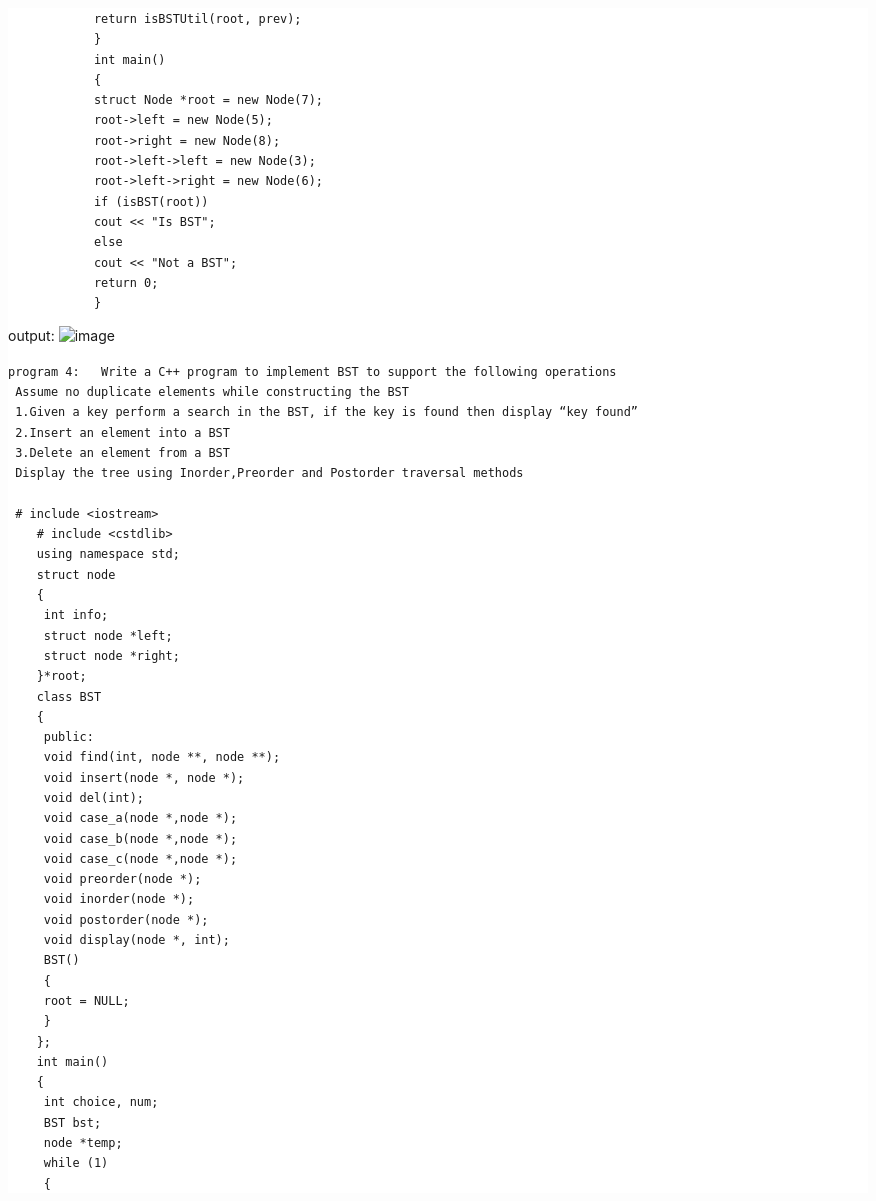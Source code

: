 				return isBSTUtil(root, prev);
				}
				int main()
				{
				struct Node *root = new Node(7);
				root->left = new Node(5);
				root->right = new Node(8);
				root->left->left = new Node(3);
				root->left->right = new Node(6);
				if (isBST(root))
				cout << "Is BST";
				else
				cout << "Not a BST";
				return 0;
				}
        
 output: 
 ![image](https://user-images.githubusercontent.com/19484531/163934439-709ffdcd-a78b-4b54-be69-3a0c6d9d7648.png)


				
	program 4:	 Write a C++ program to implement BST to support the following operations
     Assume no duplicate elements while constructing the BST
     1.Given a key perform a search in the BST, if the key is found then display “key found”
     2.Insert an element into a BST
     3.Delete an element from a BST
     Display the tree using Inorder,Preorder and Postorder traversal methods

     # include <iostream> 
		# include <cstdlib> 
		using namespace std; 
		struct node 
		{ 
		 int info; 
		 struct node *left; 
		 struct node *right; 
		}*root; 
		class BST 
		{ 
		 public: 
		 void find(int, node **, node **); 
		 void insert(node *, node *); 
		 void del(int); 
		 void case_a(node *,node *); 
		 void case_b(node *,node *); 
		 void case_c(node *,node *); 
		 void preorder(node *); 
		 void inorder(node *); 
		 void postorder(node *); 
		 void display(node *, int); 
		 BST() 
		 { 
		 root = NULL; 
		 } 
		}; 
		int main() 
		{ 
		 int choice, num; 
		 BST bst; 
		 node *temp; 
		 while (1) 
		 { 